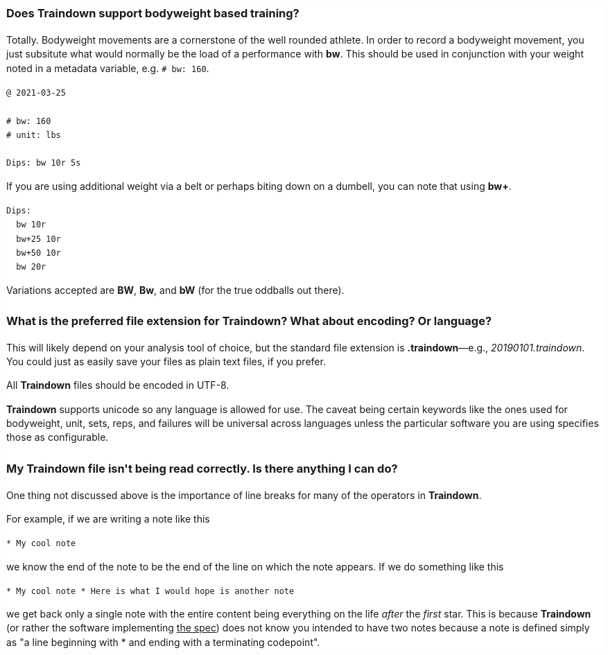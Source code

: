 ### Does Traindown support bodyweight based training?

Totally. Bodyweight movements are a cornerstone of the well rounded athlete. In order to record a bodyweight movement, you just subsitute what would normally be the load of a performance with **bw**. This should be used in conjunction with your weight noted in a metadata variable, e.g. `# bw: 160`.
```
@ 2021-03-25

# bw: 160
# unit: lbs

Dips: bw 10r 5s
```
If you are using additional weight via a belt or perhaps biting down on a dumbell, you can note that using **bw+**.
```
Dips:
  bw 10r
  bw+25 10r
  bw+50 10r
  bw 20r
```
Variations accepted are **BW**, **Bw**, and **bW** (for the true oddballs out there).

### What is the preferred file extension for Traindown? What about encoding? Or language?

This will likely depend on your analysis tool of choice, but the standard file extension is **.traindown**—e.g., _20190101.traindown_. You could just as easily save your files as plain text files, if you prefer.

All **Traindown** files should be encoded in UTF-8.

**Traindown** supports unicode so any language is allowed for use. The caveat being certain keywords like the ones used for bodyweight, unit, sets, reps, and failures will be universal across languages unless the particular software you are using specifies those as configurable.


### My Traindown file isn't being read correctly. Is there anything I can do?

One thing not discussed above is the importance of line breaks for many of the operators in **Traindown**.

For example, if we are writing a note like this
```
* My cool note
```
we know the end of the note to be the end of the line on which the note appears. If we do something like this
```
* My cool note * Here is what I would hope is another note
```
we get back only a single note with the entire content being everything on the life _after_ the _first_ star. This is because **Traindown** (or rather the software implementing [the spec](/spec)) does not know you intended to have two notes because a note is defined simply as "a line beginning with * and ending with a terminating codepoint".
